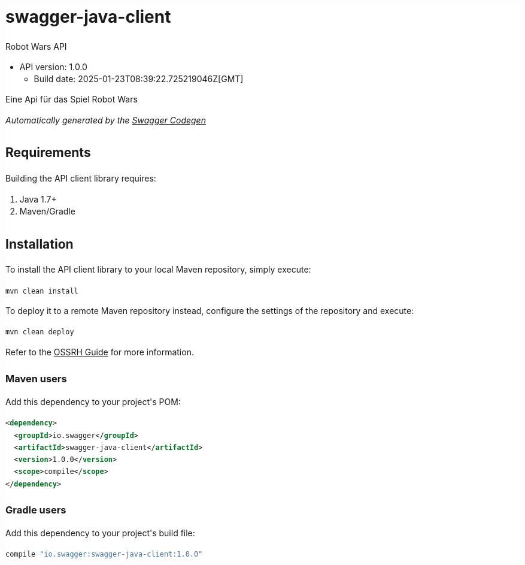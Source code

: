 # swagger-java-client

Robot Wars API
- API version: 1.0.0
  - Build date: 2025-01-23T08:39:22.725219046Z[GMT]

Eine Api für das Spiel Robot Wars


*Automatically generated by the [Swagger Codegen](https://github.com/swagger-api/swagger-codegen)*


## Requirements

Building the API client library requires:
1. Java 1.7+
2. Maven/Gradle

## Installation

To install the API client library to your local Maven repository, simply execute:

```shell
mvn clean install
```

To deploy it to a remote Maven repository instead, configure the settings of the repository and execute:

```shell
mvn clean deploy
```

Refer to the [OSSRH Guide](http://central.sonatype.org/pages/ossrh-guide.html) for more information.

### Maven users

Add this dependency to your project's POM:

```xml
<dependency>
  <groupId>io.swagger</groupId>
  <artifactId>swagger-java-client</artifactId>
  <version>1.0.0</version>
  <scope>compile</scope>
</dependency>
```

### Gradle users

Add this dependency to your project's build file:

```groovy
compile "io.swagger:swagger-java-client:1.0.0"
```
